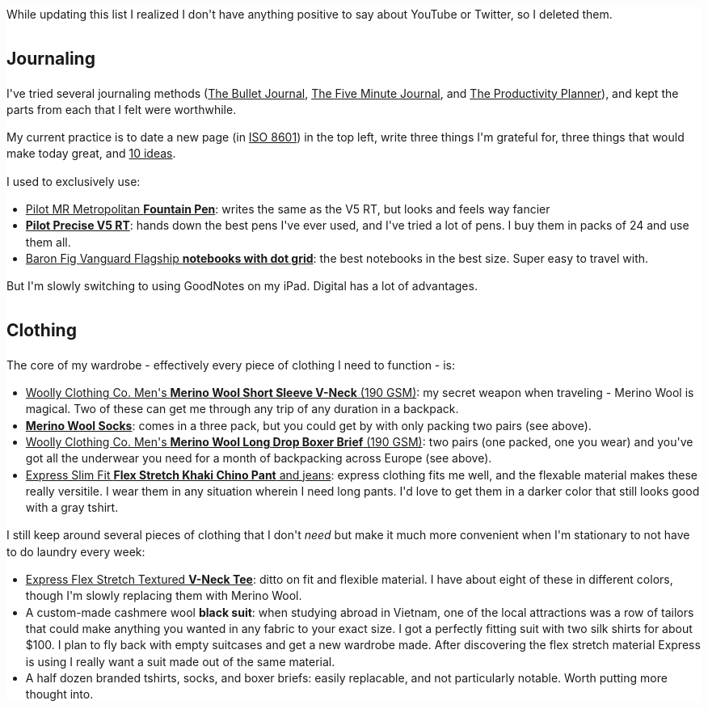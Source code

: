 While updating this list I realized I don't have anything positive to say about YouTube or Twitter, so I deleted them.

## <a name="journaling"></a>Journaling

I've tried several journaling methods ([The Bullet Journal](http://bulletjournal.com/), [The Five Minute Journal](https://www.intelligentchange.com/products/the-five-minute-journal), and [The Productivity Planner](https://www.intelligentchange.com/collections/all/products/the-productivity-planner)), and kept the parts from each that I felt were worthwhile.

My current practice is to date a new page (in [ISO 8601](https://en.wikipedia.org/wiki/ISO_8601)) in the top left, write three things I'm grateful for, three things that would make today great, and [10 ideas](http://www.jamesaltucher.com/2012/04/how-to-have-great-ideas/).

I used to exclusively use:

- [Pilot MR Metropolitan **Fountain Pen**](http://pilotpen.us/categories/fountain-pens/mr-metropolitan-fountain-pen/): writes the same as the V5 RT, but looks and feels way fancier
- [**Pilot Precise V5 RT**](https://www.amazon.com/Pilot-Precise-Retractable-Rolling-Extra/dp/B01CDW4BZW?SubscriptionId=AKIAJCLZCPY4IPXPQMIQ&tag=cgenco-20&linkCode=xm2&camp=2025&creative=165953&creativeASIN=B01CDW4BZW): hands down the best pens I've ever used, and I've tried a lot of pens. I buy them in packs of 24 and use them all.
- [Baron Fig Vanguard Flagship **notebooks with dot grid**](https://www.baronfig.com/pages/Vanguard): the best notebooks in the best size. Super easy to travel with.

But I'm slowly switching to using GoodNotes on my iPad. Digital has a lot of advantages.

## <a name="clothing"></a>Clothing

The core of my wardrobe - effectively every piece of clothing I need to function - is:

- [Woolly Clothing Co. Men's **Merino Wool Short Sleeve V-Neck** (190 GSM)](https://www.amazon.com/Woolly-Clothing-Merino-Sleeve-V-Neck/dp/B00N8MT0HQ?psc=1&SubscriptionId=AKIAJCLZCPY4IPXPQMIQ&tag=cgenco-20&linkCode=xm2&camp=2025&creative=165953&creativeASIN=B00N8MT0HQ): my secret weapon when traveling - Merino Wool is magical. Two of these can get me through any trip of any duration in a backpack.
- [**Merino Wool Socks**](https://www.amazon.com/Omni-Wool-Endurance-Show-Large/dp/B01CT7B0YQ?psc=1&SubscriptionId=AKIAJCLZCPY4IPXPQMIQ&tag=cgenco-20&linkCode=xm2&camp=2025&creative=165953&creativeASIN=B01CT7B0YQ): comes in a three pack, but you could get by with only packing two pairs (see above).
- [Woolly Clothing Co. Men's **Merino Wool Long Drop Boxer Brief** (190 GSM)](https://www.amazon.com/Woolly-Clothing-Merino-Boxer-Charcoal/dp/B01GKJFG7G?psc=1&SubscriptionId=AKIAJCLZCPY4IPXPQMIQ&tag=cgenco-20&linkCode=xm2&camp=2025&creative=165953&creativeASIN=B01GKJFG7G): two pairs (one packed, one you wear) and you've got all the underwear you need for a month of backpacking across Europe (see above).
- [Express Slim Fit **Flex Stretch Khaki Chino Pant** and jeans](http://www.express.com/clothing/men/slim-fit-flex-stretch-khaki-chino-pant/pro/3082633/cat1830015): express clothing fits me well, and the flexable material makes these really versitile. I wear them in any situation wherein I need long pants. I'd love to get them in a darker color that still looks good with a gray tshirt.

I still keep around several pieces of clothing that I don't _need_ but make it much more convenient when I'm stationary to not have to do laundry every week:

- [Express Flex Stretch Textured **V-Neck Tee**](http://www.express.com/clothing/men/flex-stretch-textured-vtoneck-tee/pro/5051597/cat1920001): ditto on fit and flexible material. I have about eight of these in different colors, though I'm slowly replacing them with Merino Wool.
- A custom-made cashmere wool **black suit**: when studying abroad in Vietnam, one of the local attractions was a row of tailors that could make anything you wanted in any fabric to your exact size. I got a perfectly fitting suit with two silk shirts for about \$100. I plan to fly back with empty suitcases and get a new wardrobe made. After discovering the flex stretch material Express is using I really want a suit made out of the same material.
- A half dozen branded tshirts, socks, and boxer briefs: easily replacable, and not particularly notable. Worth putting more thought into.
